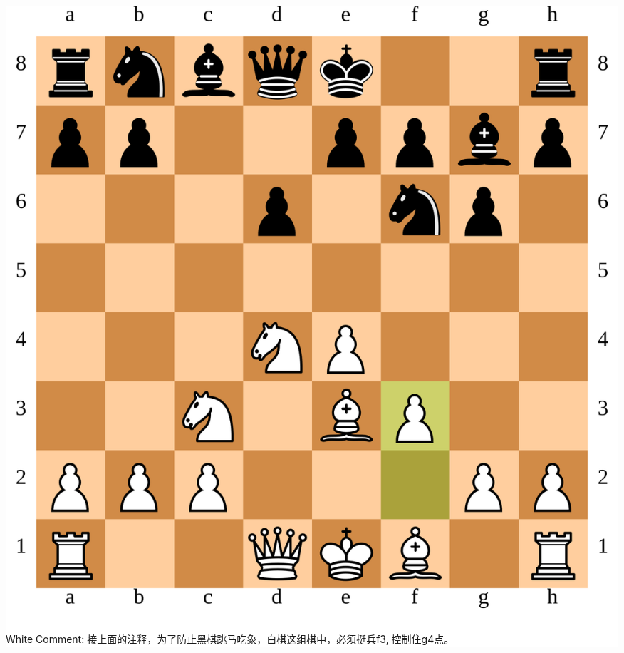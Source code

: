 ![Step 7, White ](/img/chess/opening/cicilian_defence_dragon_variation_bw_danning/cicilian_defence_dragon_variation_bw_danning_step07_a_white.svg)

White Comment: 接上面的注释，为了防止黑棋跳马吃象，白棋这组棋中，必须挺兵f3, 控制住g4点。
